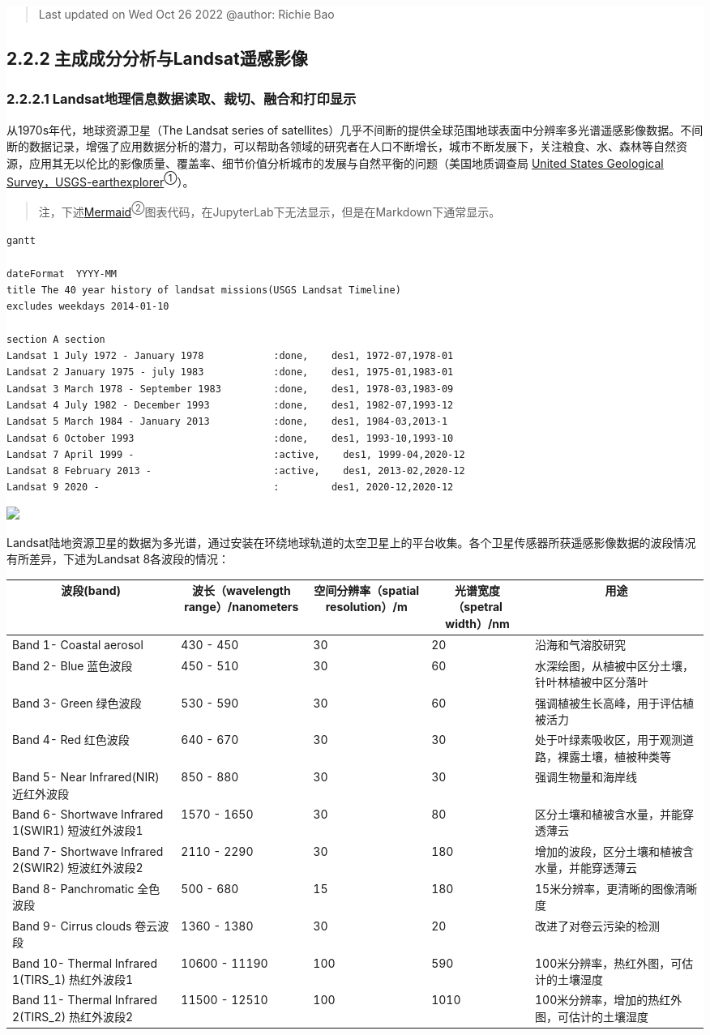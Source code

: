 > Last updated on Wed Oct 26 2022 @author: Richie Bao

## 2.2.2 主成成分分析与Landsat遥感影像

### 2.2.2.1 Landsat地理信息数据读取、裁切、融合和打印显示

从1970s年代，地球资源卫星（The Landsat series of satellites）几乎不间断的提供全球范围地球表面中分辨率多光谱遥感影像数据。不间断的数据记录，增强了应用数据分析的潜力，可以帮助各领域的研究者在人口不断增长，城市不断发展下，关注粮食、水、森林等自然资源，应用其无以伦比的影像质量、覆盖率、细节价值分析城市的发展与自然平衡的问题（美国地质调查局 [United States Geological Survey，USGS-earthexplorer](https://earthexplorer.usgs.gov/)<sup>①</sup>）。

> 注，下述[Mermaid](https://mermaid-js.github.io/mermaid/#/)<sup>②</sup>图表代码，在JupyterLab下无法显示，但是在Markdown下通常显示。
```mermaid
gantt

dateFormat  YYYY-MM
title The 40 year history of landsat missions(USGS Landsat Timeline)
excludes weekdays 2014-01-10

section A section
Landsat 1 July 1972 - January 1978            :done,    des1, 1972-07,1978-01
Landsat 2 January 1975 - july 1983            :done,    des1, 1975-01,1983-01
Landsat 3 March 1978 - September 1983         :done,    des1, 1978-03,1983-09
Landsat 4 July 1982 - December 1993           :done,    des1, 1982-07,1993-12
Landsat 5 March 1984 - January 2013           :done,    des1, 1984-03,2013-1
Landsat 6 October 1993                        :done,    des1, 1993-10,1993-10
Landsat 7 April 1999 -                        :active,    des1, 1999-04,2020-12
Landsat 8 February 2013 -                     :active,    des1, 2013-02,2020-12
Landsat 9 2020 -                              :         des1, 2020-12,2020-12
```

<img src="./imgs/2_2_2/2_2_2_01.png">

Landsat陆地资源卫星的数据为多光谱，通过安装在环绕地球轨道的太空卫星上的平台收集。各个卫星传感器所获遥感影像数据的波段情况有所差异，下述为Landsat 8各波段的情况：

| 波段(band)  | 波长（wavelength range）/nanometers  | 空间分辨率（spatial resolution）/m  |光谱宽度（spetral width）/nm   |用途   |
|---|---|---|---|---|
| Band 1- Coastal aerosol | 430 - 450  | 30  |20   |  沿海和气溶胶研究 |
| Band 2- Blue 蓝色波段 | 450 - 510  |  30 |  60 |  水深绘图，从植被中区分土壤，针叶林植被中区分落叶 |
| Band 3- Green  绿色波段| 530 - 590  |  30 |  60 | 强调植被生长高峰，用于评估植被活力  |
| Band 4- Red  红色波段| 640 - 670  |  30 |  30 | 处于叶绿素吸收区，用于观测道路，裸露土壤，植被种类等  |
| Band 5- Near Infrared(NIR) 近红外波段 | 850 - 880  | 30  | 30  | 强调生物量和海岸线  |
| Band 6- Shortwave Infrared 1(SWIR1) 短波红外波段1 |1570 - 1650   | 30  | 80  | 区分土壤和植被含水量，并能穿透薄云  |
| Band 7- Shortwave Infrared 2(SWIR2)  短波红外波段2| 2110 - 2290  |  30 |  180 |  增加的波段，区分土壤和植被含水量，并能穿透薄云 |
| Band 8- Panchromatic  全色波段|500 - 680   | 15  | 180  | 15米分辨率，更清晰的图像清晰度  |
| Band 9- Cirrus clouds  卷云波段| 1360 - 1380  | 30  | 20  | 改进了对卷云污染的检测  |
| Band 10- Thermal Infrared 1(TIRS_1)  热红外波段1| 10600 - 11190  | 100  | 590  | 100米分辨率，热红外图，可估计的土壤湿度 |
| Band 11- Thermal Infrared 2(TIRS_2)  热红外波段2| 11500 - 12510  | 100  | 1010 | 100米分辨率，增加的热红外图，可估计的土壤湿度  |
